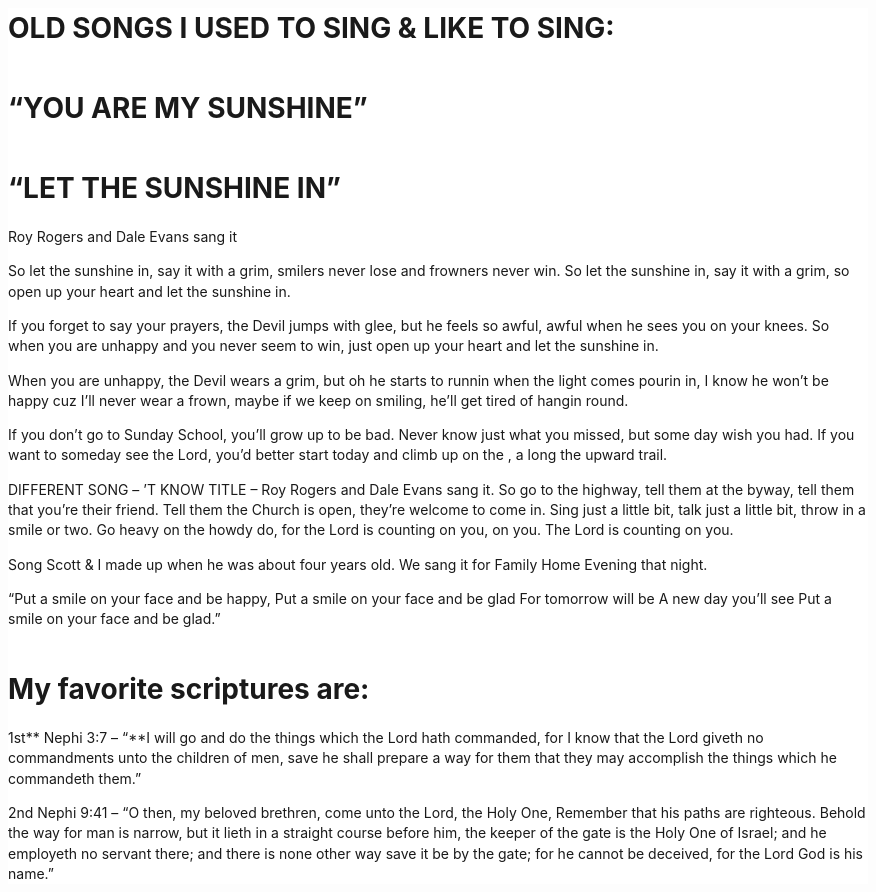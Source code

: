 
# OLD SONGS I USED TO SING & LIKE TO SING:

# “YOU ARE MY SUNSHINE”

# “LET THE SUNSHINE IN”
Roy Rogers and Dale Evans sang it

So let the sunshine in, say it with a grim, smilers never lose and frowners never win.
So let the sunshine in, say it with a grim, so open up your heart and let the sunshine in.

If you forget to say your prayers, the Devil jumps with glee, but he feels so awful, awful when he sees you on your knees.  So when you are unhappy and you never seem to win, just open up your heart and let the sunshine in.

When you are unhappy, the Devil wears a grim, but oh he starts to runnin when the light comes pourin in, I know he won’t be happy cuz I’ll never wear a frown, maybe if we keep on smiling, he’ll get tired of hangin round.

If you don’t go to Sunday School, you’ll grow up to be bad. Never know just what you missed, but some day wish you had.  If you want to someday see the Lord, you’d better start today and climb up on the     , a long the upward trail.

DIFFERENT SONG – ’T KNOW TITLE – Roy Rogers and Dale Evans sang it.
So go to the highway, tell them at the byway, tell them that you’re their friend.  Tell them the Church is open, they’re welcome to come in.  Sing just a little bit, talk just a little bit, throw in a smile or two.  Go heavy on the howdy do, for the Lord is counting on you, on you.  The Lord is counting on you.

Song Scott & I made up when he was about four years old.  We sang it for Family Home Evening that night.

“Put a smile on your face and be happy,
Put a smile on your face and be glad
For tomorrow will be
A new day you’ll see
Put a smile on your face and be glad.”






# My favorite scriptures are:

1st** Nephi 3:7 – “**I will go and do the things which the Lord hath commanded, for I know that the Lord giveth no commandments unto the children of men, save he shall prepare a way for them that they may accomplish the things which he commandeth them.”

2nd Nephi 9:41 – “O then, my beloved brethren, come unto the Lord, the Holy One, Remember that his paths are righteous.  Behold the way for man is narrow, but it lieth in a straight course before him, the keeper of the gate is the Holy One of Israel; and he employeth no servant there; and there is none other way save it be by the gate; for he cannot be deceived, for the Lord God is his name.”



